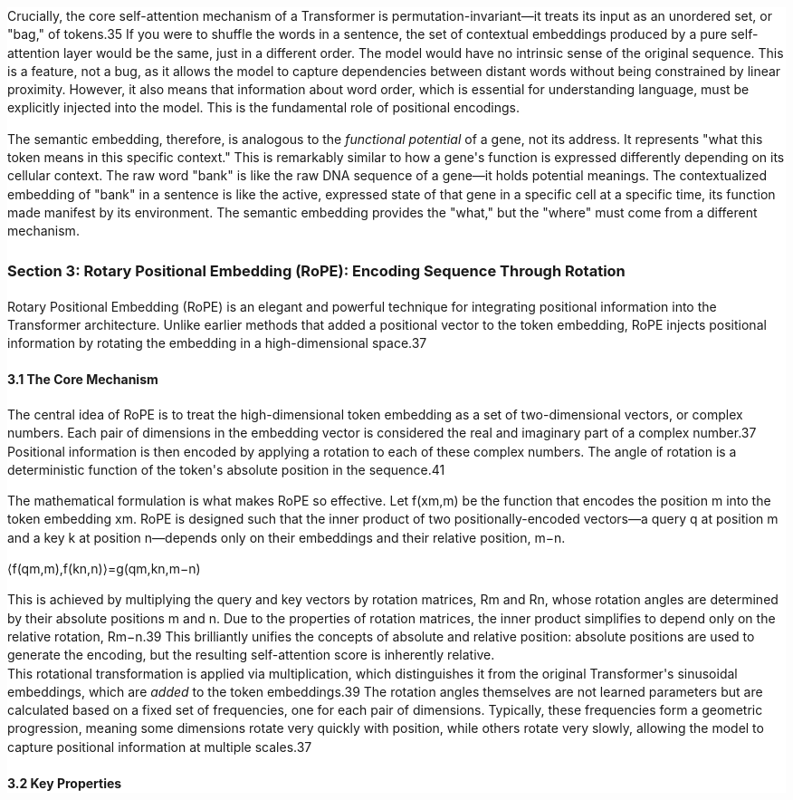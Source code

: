 Crucially, the core self-attention mechanism of a Transformer is permutation-invariant—it treats its input as an unordered set, or "bag," of tokens.35 If you were to shuffle the words in a sentence, the set of contextual embeddings produced by a pure self-attention layer would be the same, just in a different order. The model would have no intrinsic sense of the original sequence. This is a feature, not a bug, as it allows the model to capture dependencies between distant words without being constrained by linear proximity. However, it also means that information about word order, which is essential for understanding language, must be explicitly injected into the model. This is the fundamental role of positional encodings.

The semantic embedding, therefore, is analogous to the *functional potential* of a gene, not its address. It represents "what this token means in this specific context." This is remarkably similar to how a gene's function is expressed differently depending on its cellular context. The raw word "bank" is like the raw DNA sequence of a gene—it holds potential meanings. The contextualized embedding of "bank" in a sentence is like the active, expressed state of that gene in a specific cell at a specific time, its function made manifest by its environment. The semantic embedding provides the "what," but the "where" must come from a different mechanism.

### **Section 3: Rotary Positional Embedding (RoPE): Encoding Sequence Through Rotation**

Rotary Positional Embedding (RoPE) is an elegant and powerful technique for integrating positional information into the Transformer architecture. Unlike earlier methods that added a positional vector to the token embedding, RoPE injects positional information by rotating the embedding in a high-dimensional space.37

#### **3.1 The Core Mechanism**

The central idea of RoPE is to treat the high-dimensional token embedding as a set of two-dimensional vectors, or complex numbers. Each pair of dimensions in the embedding vector is considered the real and imaginary part of a complex number.37 Positional information is then encoded by applying a rotation to each of these complex numbers. The angle of rotation is a deterministic function of the token's absolute position in the sequence.41

The mathematical formulation is what makes RoPE so effective. Let f(xm​,m) be the function that encodes the position m into the token embedding xm​. RoPE is designed such that the inner product of two positionally-encoded vectors—a query q at position m and a key k at position n—depends only on their embeddings and their relative position, m−n.

⟨f(qm​,m),f(kn​,n)⟩=g(qm​,kn​,m−n)

This is achieved by multiplying the query and key vectors by rotation matrices, Rm​ and Rn​, whose rotation angles are determined by their absolute positions m and n. Due to the properties of rotation matrices, the inner product simplifies to depend only on the relative rotation, Rm−n​.39 This brilliantly unifies the concepts of absolute and relative position: absolute positions are used to generate the encoding, but the resulting self-attention score is inherently relative.  
This rotational transformation is applied via multiplication, which distinguishes it from the original Transformer's sinusoidal embeddings, which are *added* to the token embeddings.39 The rotation angles themselves are not learned parameters but are calculated based on a fixed set of frequencies, one for each pair of dimensions. Typically, these frequencies form a geometric progression, meaning some dimensions rotate very quickly with position, while others rotate very slowly, allowing the model to capture positional information at multiple scales.37

#### **3.2 Key Properties**
